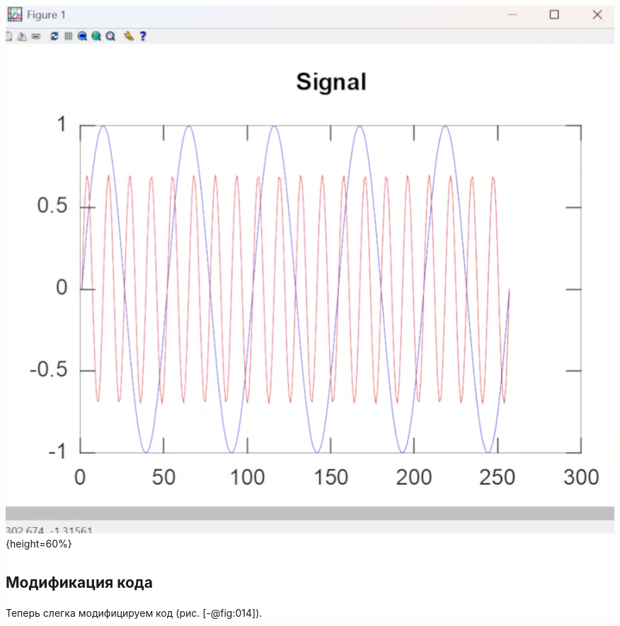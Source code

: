 ![Вывод](image/13.png){height=60%}

## Модификация кода

Теперь слегка модифицируем код (рис. [-@fig:014]).
